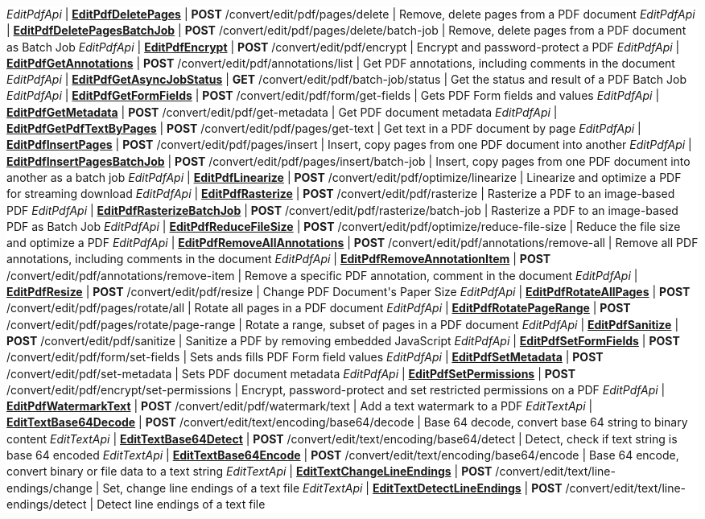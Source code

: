*EditPdfApi* | [**EditPdfDeletePages**](docs/EditPdfApi.md#editpdfdeletepages) | **POST** /convert/edit/pdf/pages/delete | Remove, delete pages from a PDF document
*EditPdfApi* | [**EditPdfDeletePagesBatchJob**](docs/EditPdfApi.md#editpdfdeletepagesbatchjob) | **POST** /convert/edit/pdf/pages/delete/batch-job | Remove, delete pages from a PDF document as Batch Job
*EditPdfApi* | [**EditPdfEncrypt**](docs/EditPdfApi.md#editpdfencrypt) | **POST** /convert/edit/pdf/encrypt | Encrypt and password-protect a PDF
*EditPdfApi* | [**EditPdfGetAnnotations**](docs/EditPdfApi.md#editpdfgetannotations) | **POST** /convert/edit/pdf/annotations/list | Get PDF annotations, including comments in the document
*EditPdfApi* | [**EditPdfGetAsyncJobStatus**](docs/EditPdfApi.md#editpdfgetasyncjobstatus) | **GET** /convert/edit/pdf/batch-job/status | Get the status and result of a PDF Batch Job
*EditPdfApi* | [**EditPdfGetFormFields**](docs/EditPdfApi.md#editpdfgetformfields) | **POST** /convert/edit/pdf/form/get-fields | Gets PDF Form fields and values
*EditPdfApi* | [**EditPdfGetMetadata**](docs/EditPdfApi.md#editpdfgetmetadata) | **POST** /convert/edit/pdf/get-metadata | Get PDF document metadata
*EditPdfApi* | [**EditPdfGetPdfTextByPages**](docs/EditPdfApi.md#editpdfgetpdftextbypages) | **POST** /convert/edit/pdf/pages/get-text | Get text in a PDF document by page
*EditPdfApi* | [**EditPdfInsertPages**](docs/EditPdfApi.md#editpdfinsertpages) | **POST** /convert/edit/pdf/pages/insert | Insert, copy pages from one PDF document into another
*EditPdfApi* | [**EditPdfInsertPagesBatchJob**](docs/EditPdfApi.md#editpdfinsertpagesbatchjob) | **POST** /convert/edit/pdf/pages/insert/batch-job | Insert, copy pages from one PDF document into another as a batch job
*EditPdfApi* | [**EditPdfLinearize**](docs/EditPdfApi.md#editpdflinearize) | **POST** /convert/edit/pdf/optimize/linearize | Linearize and optimize a PDF for streaming download
*EditPdfApi* | [**EditPdfRasterize**](docs/EditPdfApi.md#editpdfrasterize) | **POST** /convert/edit/pdf/rasterize | Rasterize a PDF to an image-based PDF
*EditPdfApi* | [**EditPdfRasterizeBatchJob**](docs/EditPdfApi.md#editpdfrasterizebatchjob) | **POST** /convert/edit/pdf/rasterize/batch-job | Rasterize a PDF to an image-based PDF as Batch Job
*EditPdfApi* | [**EditPdfReduceFileSize**](docs/EditPdfApi.md#editpdfreducefilesize) | **POST** /convert/edit/pdf/optimize/reduce-file-size | Reduce the file size and optimize a PDF
*EditPdfApi* | [**EditPdfRemoveAllAnnotations**](docs/EditPdfApi.md#editpdfremoveallannotations) | **POST** /convert/edit/pdf/annotations/remove-all | Remove all PDF annotations, including comments in the document
*EditPdfApi* | [**EditPdfRemoveAnnotationItem**](docs/EditPdfApi.md#editpdfremoveannotationitem) | **POST** /convert/edit/pdf/annotations/remove-item | Remove a specific PDF annotation, comment in the document
*EditPdfApi* | [**EditPdfResize**](docs/EditPdfApi.md#editpdfresize) | **POST** /convert/edit/pdf/resize | Change PDF Document's Paper Size
*EditPdfApi* | [**EditPdfRotateAllPages**](docs/EditPdfApi.md#editpdfrotateallpages) | **POST** /convert/edit/pdf/pages/rotate/all | Rotate all pages in a PDF document
*EditPdfApi* | [**EditPdfRotatePageRange**](docs/EditPdfApi.md#editpdfrotatepagerange) | **POST** /convert/edit/pdf/pages/rotate/page-range | Rotate a range, subset of pages in a PDF document
*EditPdfApi* | [**EditPdfSanitize**](docs/EditPdfApi.md#editpdfsanitize) | **POST** /convert/edit/pdf/sanitize | Sanitize a PDF by removing embedded JavaScript
*EditPdfApi* | [**EditPdfSetFormFields**](docs/EditPdfApi.md#editpdfsetformfields) | **POST** /convert/edit/pdf/form/set-fields | Sets ands fills PDF Form field values
*EditPdfApi* | [**EditPdfSetMetadata**](docs/EditPdfApi.md#editpdfsetmetadata) | **POST** /convert/edit/pdf/set-metadata | Sets PDF document metadata
*EditPdfApi* | [**EditPdfSetPermissions**](docs/EditPdfApi.md#editpdfsetpermissions) | **POST** /convert/edit/pdf/encrypt/set-permissions | Encrypt, password-protect and set restricted permissions on a PDF
*EditPdfApi* | [**EditPdfWatermarkText**](docs/EditPdfApi.md#editpdfwatermarktext) | **POST** /convert/edit/pdf/watermark/text | Add a text watermark to a PDF
*EditTextApi* | [**EditTextBase64Decode**](docs/EditTextApi.md#edittextbase64decode) | **POST** /convert/edit/text/encoding/base64/decode | Base 64 decode, convert base 64 string to binary content
*EditTextApi* | [**EditTextBase64Detect**](docs/EditTextApi.md#edittextbase64detect) | **POST** /convert/edit/text/encoding/base64/detect | Detect, check if text string is base 64 encoded
*EditTextApi* | [**EditTextBase64Encode**](docs/EditTextApi.md#edittextbase64encode) | **POST** /convert/edit/text/encoding/base64/encode | Base 64 encode, convert binary or file data to a text string
*EditTextApi* | [**EditTextChangeLineEndings**](docs/EditTextApi.md#edittextchangelineendings) | **POST** /convert/edit/text/line-endings/change | Set, change line endings of a text file
*EditTextApi* | [**EditTextDetectLineEndings**](docs/EditTextApi.md#edittextdetectlineendings) | **POST** /convert/edit/text/line-endings/detect | Detect line endings of a text file